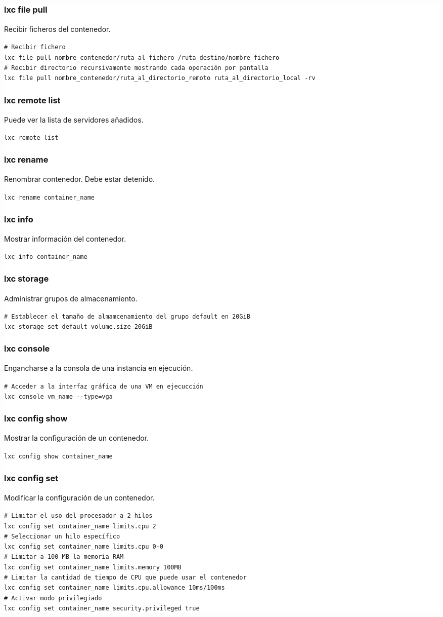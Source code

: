 ### lxc file pull
Recibir ficheros del contenedor.
```shell
# Recibir fichero
lxc file pull nombre_contenedor/ruta_al_fichero /ruta_destino/nombre_fichero
# Recibir directorio recursivamente mostrando cada operación por pantalla
lxc file pull nombre_contenedor/ruta_al_directorio_remoto ruta_al_directorio_local -rv
```

### lxc remote list
Puede ver la lista de servidores añadidos.
```shell
lxc remote list
```

### lxc rename
Renombrar contenedor. Debe estar detenido.
```shell
lxc rename container_name
```

### lxc info
Mostrar información del contenedor.
```shell
lxc info container_name
```

### lxc storage
Administrar grupos de almacenamiento.
```shell
# Establecer el tamaño de almamcenamiento del grupo default en 20GiB
lxc storage set default volume.size 20GiB
```

### lxc console
Engancharse a la consola de una instancia en ejecución.
```shell
# Acceder a la interfaz gráfica de una VM en ejecucción
lxc console vm_name --type=vga
```

### lxc config show
Mostrar la configuración de un contenedor.
```shell
lxc config show container_name
```

### lxc config set
Modificar la configuración de un contenedor.
```shell
# Limitar el uso del procesador a 2 hilos
lxc config set container_name limits.cpu 2
# Seleccionar un hilo específico
lxc config set container_name limits.cpu 0-0
# Limitar a 100 MB la memoria RAM
lxc config set container_name limits.memory 100MB
# Limitar la cantidad de tiempo de CPU que puede usar el contenedor
lxc config set container_name limits.cpu.allowance 10ms/100ms
# Activar modo privilegiado
lxc config set container_name security.privileged true
```
